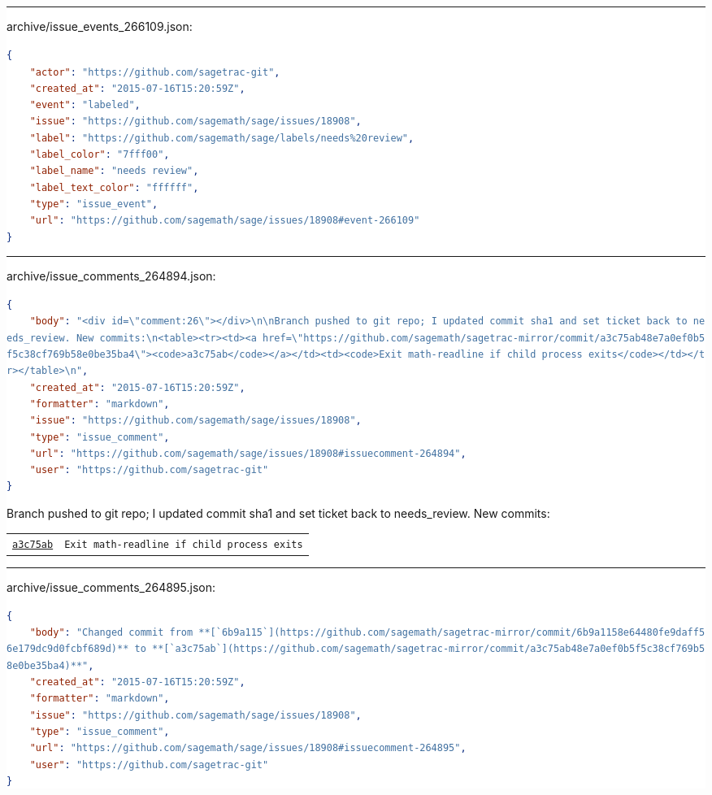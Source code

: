 

---

archive/issue_events_266109.json:
```json
{
    "actor": "https://github.com/sagetrac-git",
    "created_at": "2015-07-16T15:20:59Z",
    "event": "labeled",
    "issue": "https://github.com/sagemath/sage/issues/18908",
    "label": "https://github.com/sagemath/sage/labels/needs%20review",
    "label_color": "7fff00",
    "label_name": "needs review",
    "label_text_color": "ffffff",
    "type": "issue_event",
    "url": "https://github.com/sagemath/sage/issues/18908#event-266109"
}
```



---

archive/issue_comments_264894.json:
```json
{
    "body": "<div id=\"comment:26\"></div>\n\nBranch pushed to git repo; I updated commit sha1 and set ticket back to needs_review. New commits:\n<table><tr><td><a href=\"https://github.com/sagemath/sagetrac-mirror/commit/a3c75ab48e7a0ef0b5f5c38cf769b58e0be35ba4\"><code>a3c75ab</code></a></td><td><code>Exit math-readline if child process exits</code></td></tr></table>\n",
    "created_at": "2015-07-16T15:20:59Z",
    "formatter": "markdown",
    "issue": "https://github.com/sagemath/sage/issues/18908",
    "type": "issue_comment",
    "url": "https://github.com/sagemath/sage/issues/18908#issuecomment-264894",
    "user": "https://github.com/sagetrac-git"
}
```

<div id="comment:26"></div>

Branch pushed to git repo; I updated commit sha1 and set ticket back to needs_review. New commits:
<table><tr><td><a href="https://github.com/sagemath/sagetrac-mirror/commit/a3c75ab48e7a0ef0b5f5c38cf769b58e0be35ba4"><code>a3c75ab</code></a></td><td><code>Exit math-readline if child process exits</code></td></tr></table>




---

archive/issue_comments_264895.json:
```json
{
    "body": "Changed commit from **[`6b9a115`](https://github.com/sagemath/sagetrac-mirror/commit/6b9a1158e64480fe9daff56e179dc9d0fcbf689d)** to **[`a3c75ab`](https://github.com/sagemath/sagetrac-mirror/commit/a3c75ab48e7a0ef0b5f5c38cf769b58e0be35ba4)**",
    "created_at": "2015-07-16T15:20:59Z",
    "formatter": "markdown",
    "issue": "https://github.com/sagemath/sage/issues/18908",
    "type": "issue_comment",
    "url": "https://github.com/sagemath/sage/issues/18908#issuecomment-264895",
    "user": "https://github.com/sagetrac-git"
}
```
